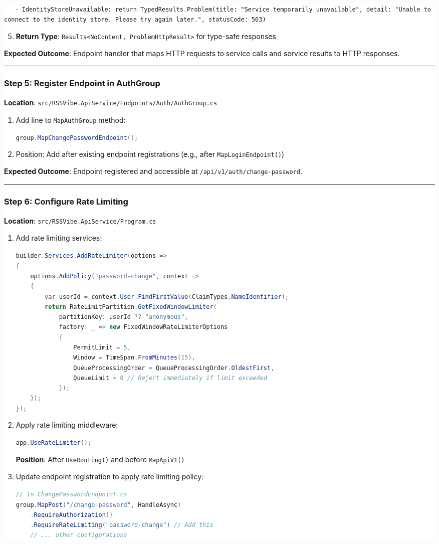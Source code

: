    ```
      - IdentityStoreUnavailable: return TypedResults.Problem(title: "Service temporarily unavailable", detail: "Unable to connect to the identity store. Please try again later.", statusCode: 503)
   ```

5. **Return Type**: `Results<NoContent, ProblemHttpResult>` for type-safe responses

**Expected Outcome**: Endpoint handler that maps HTTP requests to service calls and service results to HTTP responses.

---

### Step 5: Register Endpoint in AuthGroup
**Location**: `src/RSSVibe.ApiService/Endpoints/Auth/AuthGroup.cs`

1. Add line to `MapAuthGroup` method:
   ```csharp
   group.MapChangePasswordEndpoint();
   ```

2. Position: Add after existing endpoint registrations (e.g., after `MapLoginEndpoint()`)

**Expected Outcome**: Endpoint registered and accessible at `/api/v1/auth/change-password`.

---

### Step 6: Configure Rate Limiting
**Location**: `src/RSSVibe.ApiService/Program.cs`

1. Add rate limiting services:
   ```csharp
   builder.Services.AddRateLimiter(options =>
   {
       options.AddPolicy("password-change", context =>
       {
           var userId = context.User.FindFirstValue(ClaimTypes.NameIdentifier);
           return RateLimitPartition.GetFixedWindowLimiter(
               partitionKey: userId ?? "anonymous",
               factory: _ => new FixedWindowRateLimiterOptions
               {
                   PermitLimit = 5,
                   Window = TimeSpan.FromMinutes(15),
                   QueueProcessingOrder = QueueProcessingOrder.OldestFirst,
                   QueueLimit = 0 // Reject immediately if limit exceeded
               });
       });
   });
   ```

2. Apply rate limiting middleware:
   ```csharp
   app.UseRateLimiter();
   ```
   **Position**: After `UseRouting()` and before `MapApiV1()`

3. Update endpoint registration to apply rate limiting policy:
   ```csharp
   // In ChangePasswordEndpoint.cs
   group.MapPost("/change-password", HandleAsync)
       .RequireAuthorization()
       .RequireRateLimiting("password-change") // Add this
       // ... other configurations
   ```
